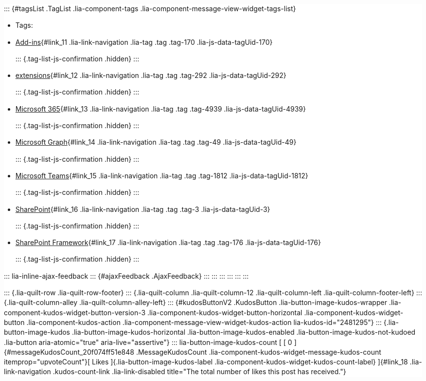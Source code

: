 ::: {#tagsList .TagList .lia-component-tags .lia-component-message-view-widget-tags-list}
-   Tags:
-   [Add-ins](/t5/tag/Add-ins/tg-p/board-id/Microsoft365PnPBlog){#link_11
    .lia-link-navigation .lia-tag .tag .tag-170 .lia-js-data-tagUid-170}

    ::: {.tag-list-js-confirmation .hidden}
    :::
-   [extensions](/t5/tag/extensions/tg-p/board-id/Microsoft365PnPBlog){#link_12
    .lia-link-navigation .lia-tag .tag .tag-292 .lia-js-data-tagUid-292}

    ::: {.tag-list-js-confirmation .hidden}
    :::
-   [Microsoft
    365](/t5/tag/Microsoft%20365/tg-p/board-id/Microsoft365PnPBlog){#link_13
    .lia-link-navigation .lia-tag .tag .tag-4939
    .lia-js-data-tagUid-4939}

    ::: {.tag-list-js-confirmation .hidden}
    :::
-   [Microsoft
    Graph](/t5/tag/Microsoft%20Graph/tg-p/board-id/Microsoft365PnPBlog){#link_14
    .lia-link-navigation .lia-tag .tag .tag-49 .lia-js-data-tagUid-49}

    ::: {.tag-list-js-confirmation .hidden}
    :::
-   [Microsoft
    Teams](/t5/tag/Microsoft%20Teams/tg-p/board-id/Microsoft365PnPBlog){#link_15
    .lia-link-navigation .lia-tag .tag .tag-1812
    .lia-js-data-tagUid-1812}

    ::: {.tag-list-js-confirmation .hidden}
    :::
-   [SharePoint](/t5/tag/SharePoint/tg-p/board-id/Microsoft365PnPBlog){#link_16
    .lia-link-navigation .lia-tag .tag .tag-3 .lia-js-data-tagUid-3}

    ::: {.tag-list-js-confirmation .hidden}
    :::
-   [SharePoint
    Framework](/t5/tag/SharePoint%20Framework/tg-p/board-id/Microsoft365PnPBlog){#link_17
    .lia-link-navigation .lia-tag .tag .tag-176 .lia-js-data-tagUid-176}

    ::: {.tag-list-js-confirmation .hidden}
    :::

::: lia-inline-ajax-feedback
::: {#ajaxFeedback .AjaxFeedback}
:::
:::
:::
:::
:::
:::

::: {.lia-quilt-row .lia-quilt-row-footer}
::: {.lia-quilt-column .lia-quilt-column-12 .lia-quilt-column-left .lia-quilt-column-footer-left}
::: {.lia-quilt-column-alley .lia-quilt-column-alley-left}
::: {#kudosButtonV2 .KudosButton .lia-button-image-kudos-wrapper .lia-component-kudos-widget-button-version-3 .lia-component-kudos-widget-button-horizontal .lia-component-kudos-widget-button .lia-component-kudos-action .lia-component-message-view-widget-kudos-action lia-kudos-id="2481295"}
::: {.lia-button-image-kudos .lia-button-image-kudos-horizontal .lia-button-image-kudos-enabled .lia-button-image-kudos-not-kudoed .lia-button aria-atomic="true" aria-live="assertive"}
::: lia-button-image-kudos-count
[ [ 0 ]{#messageKudosCount_20f074ff51e848 .MessageKudosCount
.lia-component-kudos-widget-message-kudos-count itemprop="upvoteCount"}[
Likes ]{.lia-button-image-kudos-label
.lia-component-kudos-widget-kudos-count-label} ]{#link_18
.lia-link-navigation .kudos-count-link .lia-link-disabled
title="The total number of likes this post has received."}